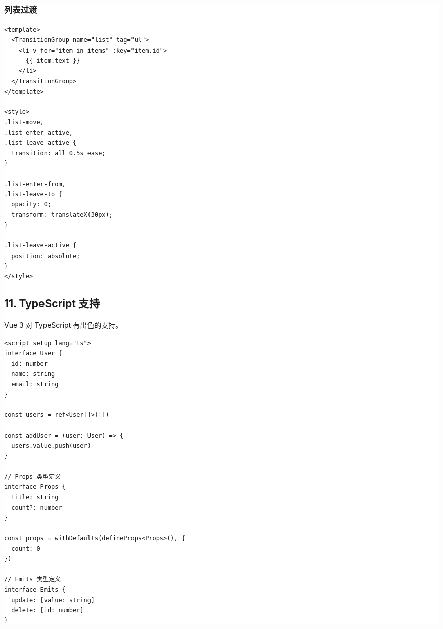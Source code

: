 ### 列表过渡

```vue
<template>
  <TransitionGroup name="list" tag="ul">
    <li v-for="item in items" :key="item.id">
      {{ item.text }}
    </li>
  </TransitionGroup>
</template>

<style>
.list-move,
.list-enter-active,
.list-leave-active {
  transition: all 0.5s ease;
}

.list-enter-from,
.list-leave-to {
  opacity: 0;
  transform: translateX(30px);
}

.list-leave-active {
  position: absolute;
}
</style>
```

## 11. TypeScript 支持

Vue 3 对 TypeScript 有出色的支持。

```vue
<script setup lang="ts">
interface User {
  id: number
  name: string
  email: string
}

const users = ref<User[]>([])

const addUser = (user: User) => {
  users.value.push(user)
}

// Props 类型定义
interface Props {
  title: string
  count?: number
}

const props = withDefaults(defineProps<Props>(), {
  count: 0
})

// Emits 类型定义
interface Emits {
  update: [value: string]
  delete: [id: number]
}

```